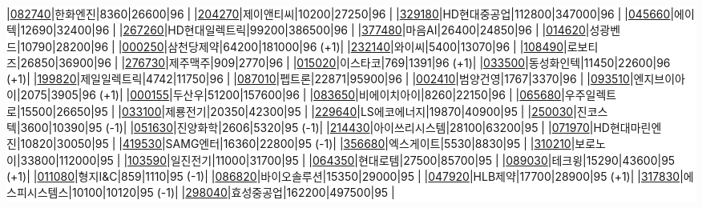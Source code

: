 |[082740](https://finance.daum.net/quotes/A082740)|한화엔진|8360|26600|96 |
|[204270](https://finance.daum.net/quotes/A204270)|제이앤티씨|10200|27250|96 |
|[329180](https://finance.daum.net/quotes/A329180)|HD현대중공업|112800|347000|96 |
|[045660](https://finance.daum.net/quotes/A045660)|에이텍|12690|32400|96 |
|[267260](https://finance.daum.net/quotes/A267260)|HD현대일렉트릭|99200|386500|96 |
|[377480](https://finance.daum.net/quotes/A377480)|마음AI|26400|24850|96 |
|[014620](https://finance.daum.net/quotes/A014620)|성광벤드|10790|28200|96 |
|[000250](https://finance.daum.net/quotes/A000250)|삼천당제약|64200|181000|96 (+1)|
|[232140](https://finance.daum.net/quotes/A232140)|와이씨|5400|13070|96 |
|[108490](https://finance.daum.net/quotes/A108490)|로보티즈|26850|36900|96 |
|[276730](https://finance.daum.net/quotes/A276730)|제주맥주|909|2770|96 |
|[015020](https://finance.daum.net/quotes/A015020)|이스타코|769|1391|96 (+1)|
|[033500](https://finance.daum.net/quotes/A033500)|동성화인텍|11450|22600|96 (+1)|
|[199820](https://finance.daum.net/quotes/A199820)|제일일렉트릭|4742|11750|96 |
|[087010](https://finance.daum.net/quotes/A087010)|펩트론|22871|95900|96 |
|[002410](https://finance.daum.net/quotes/A002410)|범양건영|1767|3370|96 |
|[093510](https://finance.daum.net/quotes/A093510)|엔지브이아이|2075|3905|96 (+1)|
|[000155](https://finance.daum.net/quotes/A000155)|두산우|51200|157600|96 |
|[083650](https://finance.daum.net/quotes/A083650)|비에이치아이|8260|22150|96 |
|[065680](https://finance.daum.net/quotes/A065680)|우주일렉트로|15500|26650|95 |
|[033100](https://finance.daum.net/quotes/A033100)|제룡전기|20350|42300|95 |
|[229640](https://finance.daum.net/quotes/A229640)|LS에코에너지|19870|40900|95 |
|[250030](https://finance.daum.net/quotes/A250030)|진코스텍|3600|10390|95 (-1)|
|[051630](https://finance.daum.net/quotes/A051630)|진양화학|2606|5320|95 (-1)|
|[214430](https://finance.daum.net/quotes/A214430)|아이쓰리시스템|28100|63200|95 |
|[071970](https://finance.daum.net/quotes/A071970)|HD현대마린엔진|10820|30050|95 |
|[419530](https://finance.daum.net/quotes/A419530)|SAMG엔터|16360|22800|95 (-1)|
|[356680](https://finance.daum.net/quotes/A356680)|엑스게이트|5530|8830|95 |
|[310210](https://finance.daum.net/quotes/A310210)|보로노이|33800|112000|95 |
|[103590](https://finance.daum.net/quotes/A103590)|일진전기|11000|31700|95 |
|[064350](https://finance.daum.net/quotes/A064350)|현대로템|27500|85700|95 |
|[089030](https://finance.daum.net/quotes/A089030)|테크윙|15290|43600|95 (+1)|
|[011080](https://finance.daum.net/quotes/A011080)|형지I&C|859|1110|95 (-1)|
|[086820](https://finance.daum.net/quotes/A086820)|바이오솔루션|15350|29000|95 |
|[047920](https://finance.daum.net/quotes/A047920)|HLB제약|17700|28900|95 (+1)|
|[317830](https://finance.daum.net/quotes/A317830)|에스피시스템스|10100|10120|95 (-1)|
|[298040](https://finance.daum.net/quotes/A298040)|효성중공업|162200|497500|95 |